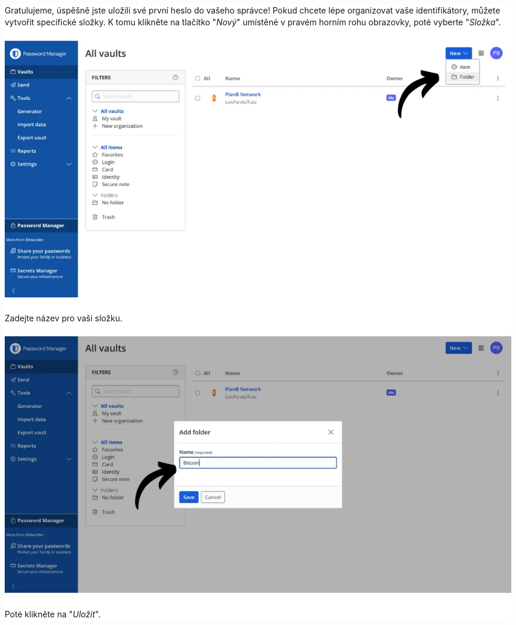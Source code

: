 Gratulujeme, úspěšně jste uložili své první heslo do vašeho správce! Pokud chcete lépe organizovat vaše identifikátory, můžete vytvořit specifické složky. K tomu klikněte na tlačítko "*Nový*" umístěné v pravém horním rohu obrazovky, poté vyberte "*Složka*".![BITWARDEN](assets/notext/38.webp)
Zadejte název pro vaši složku.
![BITWARDEN](assets/notext/39.webp)
Poté klikněte na "*Uložit*".
